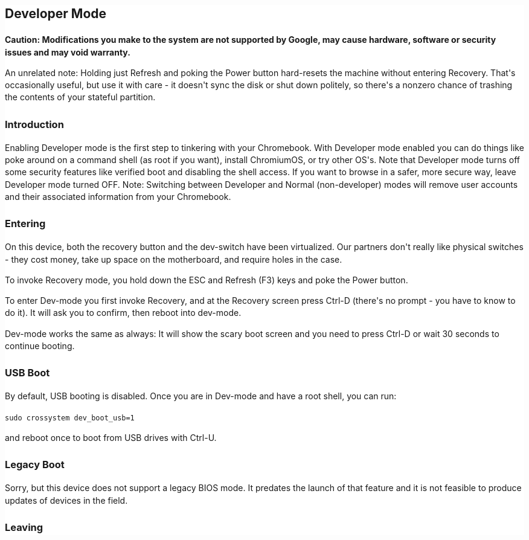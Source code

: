 ## Developer Mode

**Caution: Modifications you make to the system are not supported by Google, may
cause hardware, software or security issues and may void warranty.**

An unrelated note: Holding just Refresh and poking the Power button hard-resets
the machine without entering Recovery. That's occasionally useful, but use it
with care - it doesn't sync the disk or shut down politely, so there's a nonzero
chance of trashing the contents of your stateful partition.

### Introduction

Enabling Developer mode is the first step to tinkering with your Chromebook.
With Developer mode enabled you can do things like poke around on a command
shell (as root if you want), install ChromiumOS, or try other OS's. Note that
Developer mode turns off some security features like verified boot and disabling
the shell access. If you want to browse in a safer, more secure way, leave
Developer mode turned OFF. Note: Switching between Developer and Normal
(non-developer) modes will remove user accounts and their associated information
from your Chromebook.

### Entering

On this device, both the recovery button and the dev-switch have been
virtualized. Our partners don't really like physical switches - they cost money,
take up space on the motherboard, and require holes in the case.

To invoke Recovery mode, you hold down the ESC and Refresh (F3) keys and poke
the Power button.

To enter Dev-mode you first invoke Recovery, and at the Recovery screen press
Ctrl-D (there's no prompt - you have to know to do it). It will ask you to
confirm, then reboot into dev-mode.

Dev-mode works the same as always: It will show the scary boot screen and you
need to press Ctrl-D or wait 30 seconds to continue booting.

### USB Boot

By default, USB booting is disabled. Once you are in Dev-mode and have a root
shell, you can run:

```none
sudo crossystem dev_boot_usb=1
```

and reboot once to boot from USB drives with Ctrl-U.

### Legacy Boot

Sorry, but this device does not support a legacy BIOS mode. It predates the
launch of that feature and it is not feasible to produce updates of devices in
the field.

### Leaving
